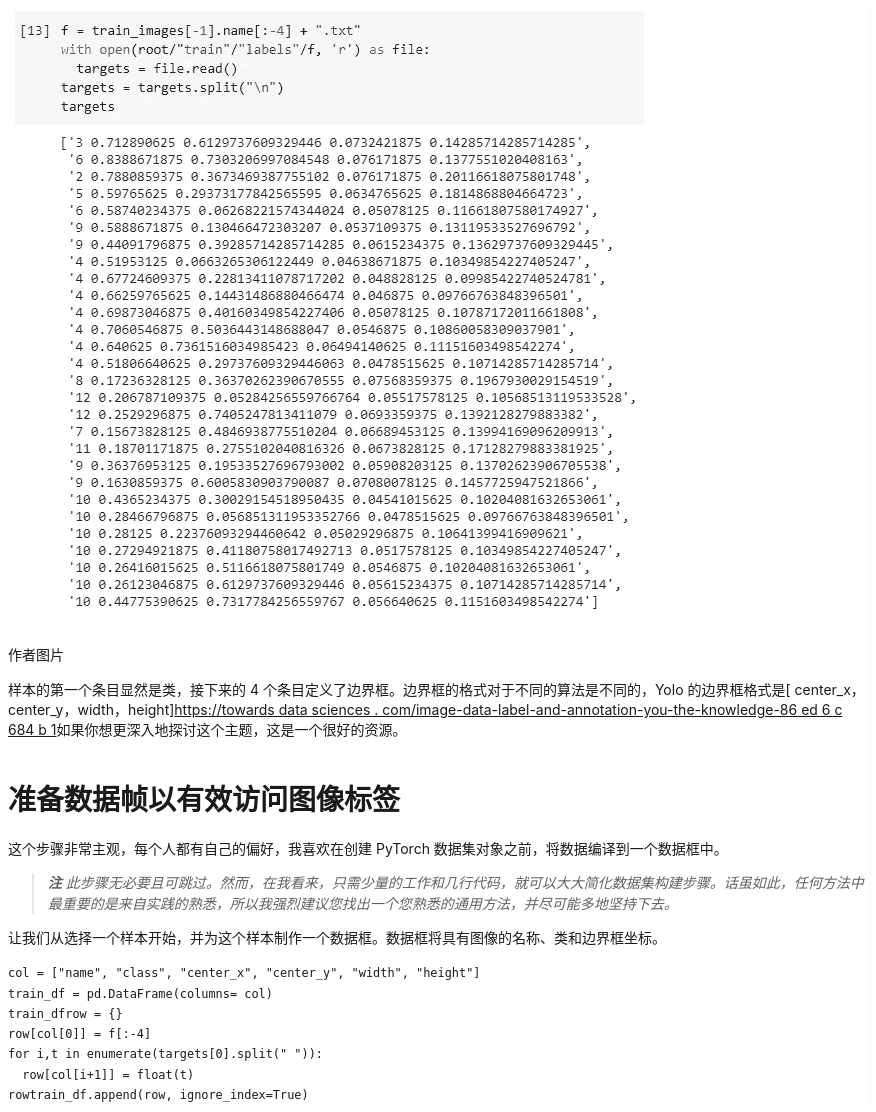 ![](img/1b65ed05e57ed8e12ce7e5b6a82fa65d.png)

作者图片

样本的第一个条目显然是类，接下来的 4 个条目定义了边界框。边界框的格式对于不同的算法是不同的，Yolo 的边界框格式是[ center_x，center_y，width，height][https://towards data sciences . com/image-data-label-and-annotation-you-the-knowledge-86 ed 6 c 684 b 1](/image-data-labelling-and-annotation-everything-you-need-to-know-86ede6c684b1)如果你想更深入地探讨这个主题，这是一个很好的资源。

# 准备数据帧以有效访问图像标签

这个步骤非常主观，每个人都有自己的偏好，我喜欢在创建 PyTorch 数据集对象之前，将数据编译到一个数据框中。

> ***注*** *此步骤无必要且可跳过。然而，在我看来，只需少量的工作和几行代码，就可以大大简化数据集构建步骤。话虽如此，任何方法中最重要的是来自实践的熟悉，所以我强烈建议您找出一个您熟悉的通用方法，并尽可能多地坚持下去。*

让我们从选择一个样本开始，并为这个样本制作一个数据框。数据框将具有图像的名称、类和边界框坐标。

```
col = ["name", "class", "center_x", "center_y", "width", "height"]
train_df = pd.DataFrame(columns= col)
train_dfrow = {}
row[col[0]] = f[:-4]
for i,t in enumerate(targets[0].split(" ")):
  row[col[i+1]] = float(t)
rowtrain_df.append(row, ignore_index=True)
```
